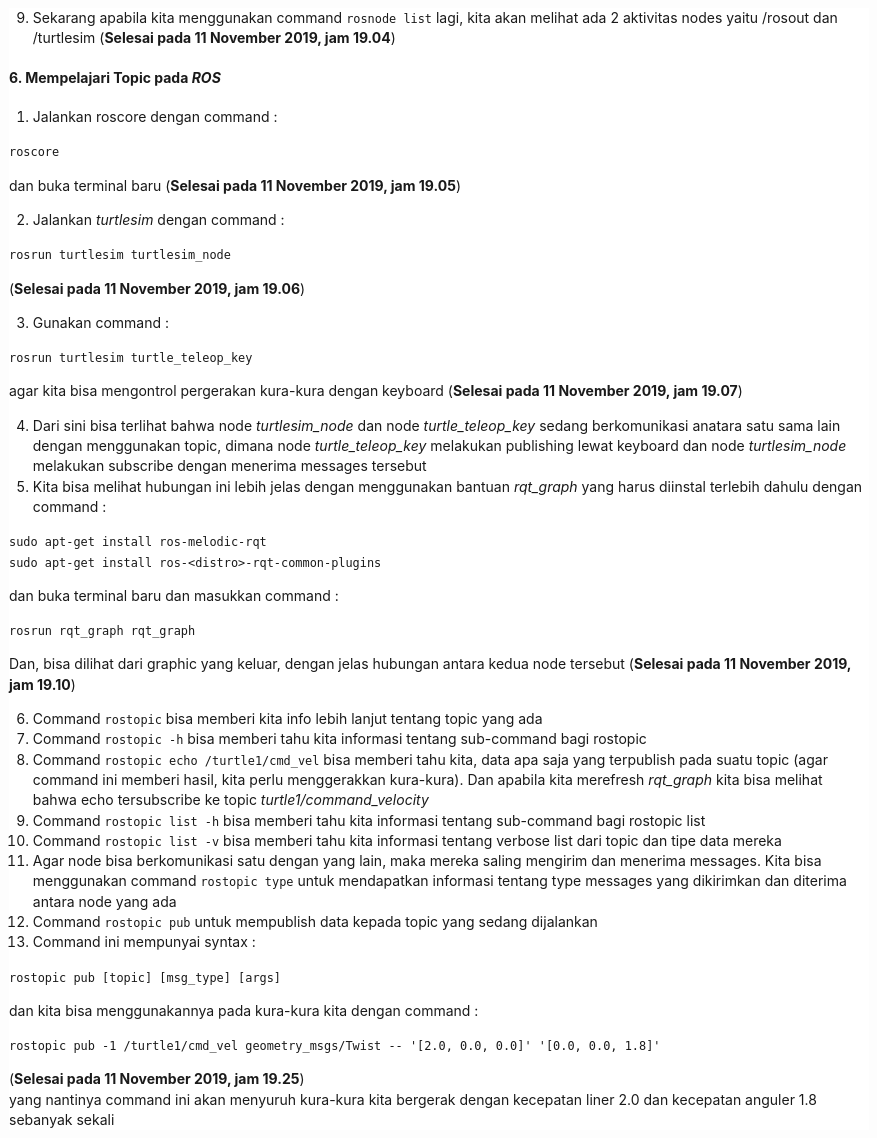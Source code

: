 9. Sekarang apabila kita menggunakan command `rosnode list` lagi, kita akan melihat ada 2 aktivitas nodes yaitu /rosout dan /turtlesim
(**Selesai pada 11 November 2019, jam 19.04**)         


#### 6. Mempelajari Topic pada _ROS_
1. Jalankan roscore dengan command :
```
roscore
```
dan buka terminal baru
(**Selesai pada 11 November 2019, jam 19.05**)      
   
2. Jalankan _turtlesim_ dengan command :
```
rosrun turtlesim turtlesim_node
```
(**Selesai pada 11 November 2019, jam 19.06**)       
   
3. Gunakan command :
```
rosrun turtlesim turtle_teleop_key
```
agar kita bisa mengontrol pergerakan kura-kura dengan keyboard
(**Selesai pada 11 November 2019, jam 19.07**)       
  
4. Dari sini bisa terlihat bahwa node _turtlesim_node_ dan node _turtle_teleop_key_ sedang berkomunikasi anatara satu sama lain dengan menggunakan topic, dimana node _turtle_teleop_key_ melakukan publishing lewat keyboard dan node _turtlesim_node_ melakukan subscribe dengan menerima messages tersebut
5. Kita bisa melihat hubungan ini lebih jelas dengan menggunakan bantuan _rqt_graph_ yang harus diinstal terlebih dahulu dengan command :
```
sudo apt-get install ros-melodic-rqt
sudo apt-get install ros-<distro>-rqt-common-plugins
```
dan buka terminal baru dan masukkan command :
```
rosrun rqt_graph rqt_graph
```
Dan, bisa dilihat dari graphic yang keluar, dengan jelas hubungan antara kedua node tersebut
(**Selesai pada 11 November 2019, jam 19.10**)          

6. Command `rostopic` bisa memberi kita info lebih lanjut tentang topic yang ada
7. Command `rostopic -h` bisa memberi tahu kita informasi tentang sub-command bagi rostopic
8. Command `rostopic echo /turtle1/cmd_vel` bisa memberi tahu kita, data apa saja yang terpublish pada suatu topic (agar command ini memberi hasil, kita perlu menggerakkan kura-kura). Dan apabila kita merefresh _rqt_graph_ kita bisa melihat bahwa echo tersubscribe ke topic _turtle1/command_velocity_
9. Command `rostopic list -h` bisa memberi tahu kita informasi tentang sub-command bagi rostopic list
10. Command `rostopic list -v` bisa memberi tahu kita informasi tentang verbose list dari topic dan tipe data mereka
11. Agar node bisa berkomunikasi satu dengan yang lain, maka mereka saling mengirim dan menerima messages. Kita bisa menggunakan command `rostopic type` untuk mendapatkan informasi tentang type messages yang dikirimkan dan diterima antara node yang ada
12. Command `rostopic pub` untuk mempublish data kepada topic yang sedang dijalankan
13. Command ini mempunyai syntax :
```
rostopic pub [topic] [msg_type] [args]
```
dan kita bisa menggunakannya pada kura-kura kita dengan command :
```
rostopic pub -1 /turtle1/cmd_vel geometry_msgs/Twist -- '[2.0, 0.0, 0.0]' '[0.0, 0.0, 1.8]'
```
(**Selesai pada 11 November 2019, jam 19.25**)           
yang nantinya command ini akan menyuruh kura-kura kita bergerak dengan kecepatan liner 2.0 dan kecepatan anguler 1.8 sebanyak sekali
